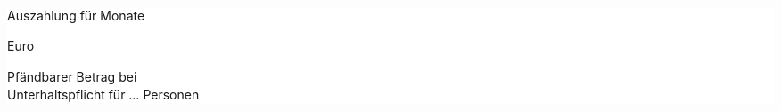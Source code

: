 <col align="char" width="13%">

</col>

<col align="char" width="13%">

</col>

<col align="char" width="13%">

</col>

<col align="char" width="13%">

</col>

<col align="char" width="13%">

</col>

</colgroup>

<thead valign="bottom">

<tr style="border-bottom: 0.5pt solid ; ">

<th style="border-bottom: 0.5pt solid ;  font-weight:normal;" colspan="7" align="center" valign="bottom" charoff="50">

Auszahlung für Monate

</div>

</div>

</div>

</th>

</tr>

<tr style="border-bottom: 0.5pt solid ; ">

<th style="border-right: 0.5pt solid ; border-bottom: 0.5pt solid ;  font-weight:normal;" align="center" valign="middle" charoff="50">

Euro

</th>

<th style="border-bottom: 0.5pt solid ;  font-weight:normal;" colspan="6" align="center" valign="bottom" charoff="50">

Pfändbarer Betrag bei  
Unterhaltspflicht für … Personen

</th>

</tr>

<tr>

<th style="border-right: 0.5pt solid ; border-bottom: 0.5pt solid ;  font-weight:normal;" align="center" valign="bottom" charoff="50">
